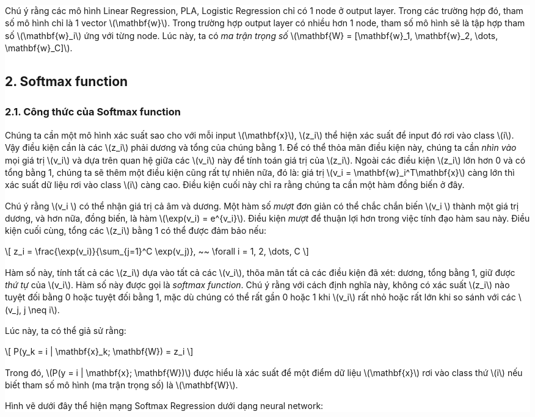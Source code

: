 Chú ý rằng các mô hình Linear Regression, PLA, Logistic Regression chỉ có 1 node ở output layer. Trong các trường hợp đó, tham số mô hình chỉ là 1 vector \\(\mathbf{w}\\). Trong trường hợp output layer có nhiều hơn 1 node, tham số mô hình sẽ là tập hợp 
tham số \\(\mathbf{w}\_i\\) ứng với từng node. Lúc này, ta có _ma trận trọng số_ \\(\mathbf{W} = [\mathbf{w}\_1, \mathbf{w}\_2, \dots, \mathbf{w}\_C]\\).

<a name="-softmax-function"></a>

## 2. Softmax function 
<a name="-cong-thuc-cua-softmax-function"></a>

### 2.1. Công thức của Softmax function
Chúng ta cần một mô hình xác suất sao cho với mỗi input \\(\mathbf{x}\\), \\(z_i\\) thể hiện xác suất để input đó rơi vào class \\(i\\). Vậy điều kiện cần là các \\(z_i\\) phải dương và tổng của chúng bằng 1. Để có thể thỏa mãn điều kiện này, chúng ta cần _nhìn vào_ mọi giá trị \\(v_i\\) và dựa trên quan hệ giữa các \\(v\_i\\) này để tính toán giá trị của \\(z\_i\\). Ngoài các điều kiện \\(z\_i\\) lớn hơn 0 và có tổng bằng 1, chúng ta sẽ thêm một điều kiện cũng rất tự nhiên nữa, đó là: giá trị \\(v\_i = \mathbf{w}\_i^T\mathbf{x}\\) càng lớn thì xác suất dữ liệu rơi vào class \\(i\\) càng cao. Điều kiện cuối này chỉ ra rằng chúng ta cần một hàm đồng biến ở đây.

Chú ý rằng \\(v\_i \\) có thể nhận giá trị cả âm và dương. Một hàm số _mượt_ đơn giản có thể chắc chắn biến  \\(v\_i \\) thành một giá trị dương, và hơn nữa, đồng biến, là hàm \\(\exp(v\_i) = e^{v\_i}\\). Điều kiện _mượt_ để thuận lợi hơn trong việc tính đạo hàm sau này. Điều kiện cuối cùng, tổng các \\(z\_i\\) bằng 1 có thể được đảm bảo nếu:

\\[
z\_i = \frac{\exp(v\_i)}{\sum\_{j=1}^C \exp(v\_j)}, ~~ \forall i = 1, 2, \dots, C
\\]

Hàm số này, tính tất cả các \\(z\_i\\) dựa vào tất cả các \\(v\_i\\), thõa mãn tất cả các điều kiện đã xét: dương, tổng bằng 1, giữ được _thứ tự_ của \\(v\_i\\). Hàm số này được gọi là _softmax function_. Chú ý rằng với cách định nghĩa này, không có xác suất \\(z\_i\\) nào tuyệt đối bằng 0 hoặc tuyệt đối bằng 1, mặc dù chúng có thể rất gần 0 hoặc 1 khi \\(v\_i\\) rất nhỏ hoặc rất lớn khi so sánh với các \\(v\_j, j \neq i\\).

Lúc này, ta có thể giả sử rằng:

\\[
P(y\_k = i | \mathbf{x}\_k; \mathbf{W}) = z\_i
\\]

Trong đó, \\(P(y = i \| \mathbf{x}; \mathbf{W})\\) được hiểu là xác suất để một điểm dữ liệu \\(\mathbf{x}\\) rơi vào class thứ \\(i\\) nếu biết tham số mô hình (ma trận trọng số) là \\(\mathbf{W}\\). 


Hình vẽ dưới đây thể hiện mạng Softmax Regression dưới dạng neural network:
<div class="imgcap">